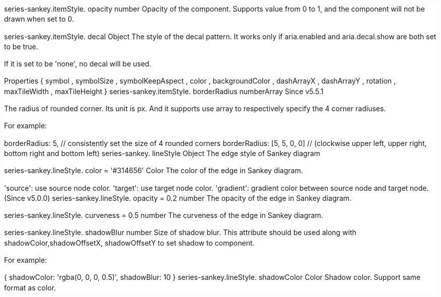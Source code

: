  series-sankey.itemStyle. opacity
number
Opacity of the component. Supports value from 0 to 1, and the component will not be drawn when set to 0.

  series-sankey.itemStyle. decal
Object
The style of the decal pattern. It works only if aria.enabled and aria.decal.show are both set to be true.

If it is set to be 'none', no decal will be used.

Properties
{ symbol , symbolSize , symbolKeepAspect , color , backgroundColor , dashArrayX , dashArrayY , rotation , maxTileWidth , maxTileHeight }
 series-sankey.itemStyle. borderRadius
numberArray
Since v5.5.1

The radius of rounded corner. Its unit is px. And it supports use array to respectively specify the 4 corner radiuses.

For example:

borderRadius: 5, // consistently set the size of 4 rounded corners
borderRadius: [5, 5, 0, 0] // (clockwise upper left, upper right, bottom right and bottom left)
 series-sankey. lineStyle
Object
The edge style of Sankey diagram

 series-sankey.lineStyle. color = '#314656'
Color
The color of the edge in Sankey diagram.

'source': use source node color.
'target': use target node color.
'gradient': gradient color between source node and target node. (Since v5.0.0)
 series-sankey.lineStyle. opacity = 0.2
number
The opacity of the edge in Sankey diagram.

 series-sankey.lineStyle. curveness = 0.5
number
The curveness of the edge in Sankey diagram.

 series-sankey.lineStyle. shadowBlur
number
Size of shadow blur. This attribute should be used along with shadowColor,shadowOffsetX, shadowOffsetY to set shadow to component.

For example:

{
    shadowColor: 'rgba(0, 0, 0, 0.5)',
    shadowBlur: 10
}
 series-sankey.lineStyle. shadowColor
Color
Shadow color. Support same format as color.
